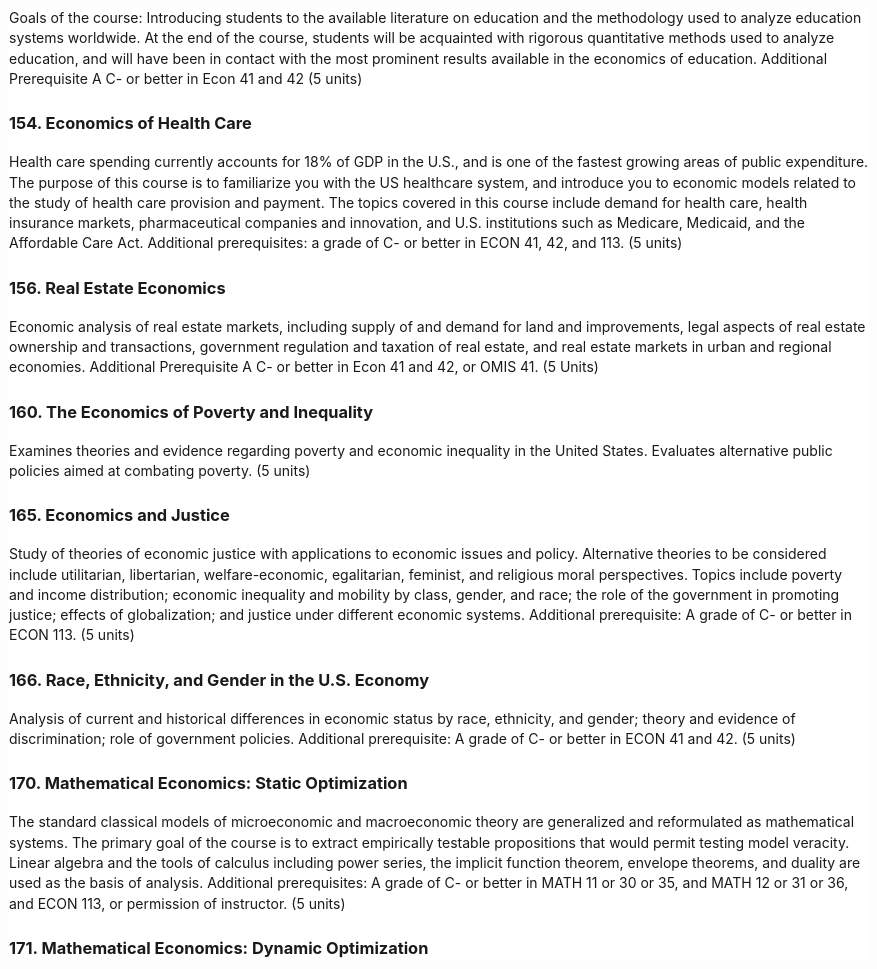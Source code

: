 Goals of the course: Introducing students to the available literature on education and the methodology used to analyze education systems worldwide. At the end of the course, students will be acquainted with rigorous quantitative methods used to analyze education, and will have been in contact with the most prominent results available in the economics of education. Additional Prerequisite A C- or better in Econ 41 and 42 (5 units)

### 154. ​Economics of Health Care

​Health care spending currently accounts for 18% of GDP in the U.S., and is one of the fastest growing areas of public expenditure. The purpose of this course is to familiarize you with the US healthcare system, and introduce you to economic models related to the study of health care provision and payment. The topics covered in this course include demand for health care, health insurance markets, pharmaceutical companies and innovation, and U.S. institutions such as Medicare, Medicaid, and the Affordable Care Act. Additional prerequisites: a grade of C- or better in ECON 41, 42, and 113. (5 units)

### 156. Real Estate Economics

Economic analysis of real estate markets, including supply of and demand for land and improvements, legal aspects of real estate ownership and transactions, government regulation and taxation of real estate, and real estate markets in urban and regional economies. Additional Prerequisite A C- or better in Econ 41 and 42, or OMIS 41. (5 Units)

### 160. The Economics of Poverty and Inequality

Examines theories and evidence regarding poverty and economic inequality in the United States. Evaluates alternative public policies aimed at combating poverty. (5 units)

### 165. Economics and Justice

Study of theories of economic justice with applications to economic issues and policy. Alternative theories to be considered include utilitarian, libertarian, welfare-economic, egalitarian, feminist, and religious moral perspectives. Topics include poverty and income distribution; economic inequality and mobility by class, gender, and race; the role of the government in promoting justice; effects of globalization; and justice under different economic systems. Additional prerequisite: A grade of C- or better in ECON 113. (5 units)

### 166. Race, Ethnicity, and Gender in the U.S. Economy

Analysis of current and historical differences in economic status by race, ethnicity, and gender; theory and evidence of discrimination; role of government policies. Additional prerequisite: A grade of C- or better in ECON 41 and 42. (5 units)

### 170. Mathematical Economics: Static Optimization

The standard classical models of microeconomic and macroeconomic theory are generalized and reformulated as mathematical systems. The primary goal of the course is to extract empirically testable propositions that would permit testing model veracity. Linear algebra and the tools of calculus including power series, the implicit function theorem, envelope theorems, and duality are used as the basis of analysis. Additional prerequisites: A grade of C- or better in MATH 11 or 30 or 35, and MATH 12 or 31 or 36, and ECON 113, or permission of instructor. (5 units)

### 171. Mathematical Economics: Dynamic Optimization
